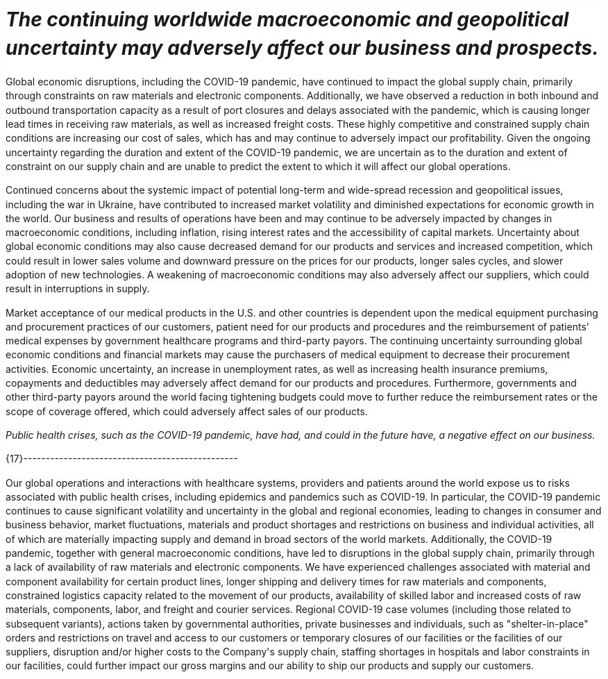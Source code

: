 # *The continuing worldwide macroeconomic and geopolitical uncertainty may adversely affect our business and prospects.*

Global economic disruptions, including the COVID-19 pandemic, have continued to impact the global supply chain, primarily through constraints on raw materials and electronic components. Additionally, we have observed a reduction in both inbound and outbound transportation capacity as a result of port closures and delays associated with the pandemic, which is causing longer lead times in receiving raw materials, as well as increased freight costs. These highly competitive and constrained supply chain conditions are increasing our cost of sales, which has and may continue to adversely impact our profitability. Given the ongoing uncertainty regarding the duration and extent of the COVID-19 pandemic, we are uncertain as to the duration and extent of constraint on our supply chain and are unable to predict the extent to which it will affect our global operations.

Continued concerns about the systemic impact of potential long-term and wide-spread recession and geopolitical issues, including the war in Ukraine, have contributed to increased market volatility and diminished expectations for economic growth in the world. Our business and results of operations have been and may continue to be adversely impacted by changes in macroeconomic conditions, including inflation, rising interest rates and the accessibility of capital markets. Uncertainty about global economic conditions may also cause decreased demand for our products and services and increased competition, which could result in lower sales volume and downward pressure on the prices for our products, longer sales cycles, and slower adoption of new technologies. A weakening of macroeconomic conditions may also adversely affect our suppliers, which could result in interruptions in supply.

Market acceptance of our medical products in the U.S. and other countries is dependent upon the medical equipment purchasing and procurement practices of our customers, patient need for our products and procedures and the reimbursement of patients' medical expenses by government healthcare programs and third-party payors. The continuing uncertainty surrounding global economic conditions and financial markets may cause the purchasers of medical equipment to decrease their procurement activities. Economic uncertainty, an increase in unemployment rates, as well as increasing health insurance premiums, copayments and deductibles may adversely affect demand for our products and procedures. Furthermore, governments and other third-party payors around the world facing tightening budgets could move to further reduce the reimbursement rates or the scope of coverage offered, which could adversely affect sales of our products.

*Public health crises, such as the COVID-19 pandemic, have had, and could in the future have, a negative effect on our business.*

{17}------------------------------------------------

Our global operations and interactions with healthcare systems, providers and patients around the world expose us to risks associated with public health crises, including epidemics and pandemics such as COVID-19. In particular, the COVID-19 pandemic continues to cause significant volatility and uncertainty in the global and regional economies, leading to changes in consumer and business behavior, market fluctuations, materials and product shortages and restrictions on business and individual activities, all of which are materially impacting supply and demand in broad sectors of the world markets. Additionally, the COVID-19 pandemic, together with general macroeconomic conditions, have led to disruptions in the global supply chain, primarily through a lack of availability of raw materials and electronic components. We have experienced challenges associated with material and component availability for certain product lines, longer shipping and delivery times for raw materials and components, constrained logistics capacity related to the movement of our products, availability of skilled labor and increased costs of raw materials, components, labor, and freight and courier services. Regional COVID-19 case volumes (including those related to subsequent variants), actions taken by governmental authorities, private businesses and individuals, such as "shelter-in-place" orders and restrictions on travel and access to our customers or temporary closures of our facilities or the facilities of our suppliers, disruption and/or higher costs to the Company's supply chain, staffing shortages in hospitals and labor constraints in our facilities, could further impact our gross margins and our ability to ship our products and supply our customers.

